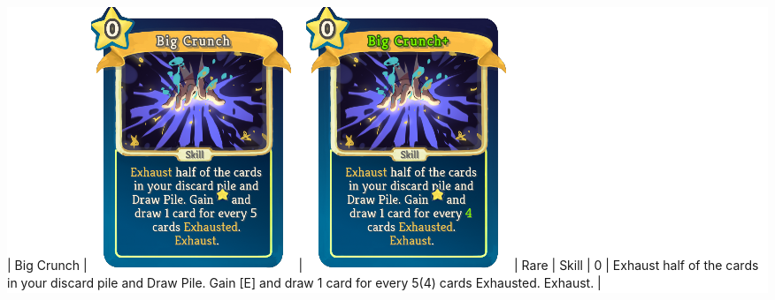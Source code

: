 | Big Crunch | ![](../../TS05_Marisa/small-card-images/BigCrunch.png) | ![](../../TS05_Marisa/small-card-images/BigCrunchPlus.png) | Rare | Skill | 0 | Exhaust half of the cards in your discard pile and Draw Pile. Gain  [E]  and draw 1 card for every 5(4) cards Exhausted. Exhaust. |